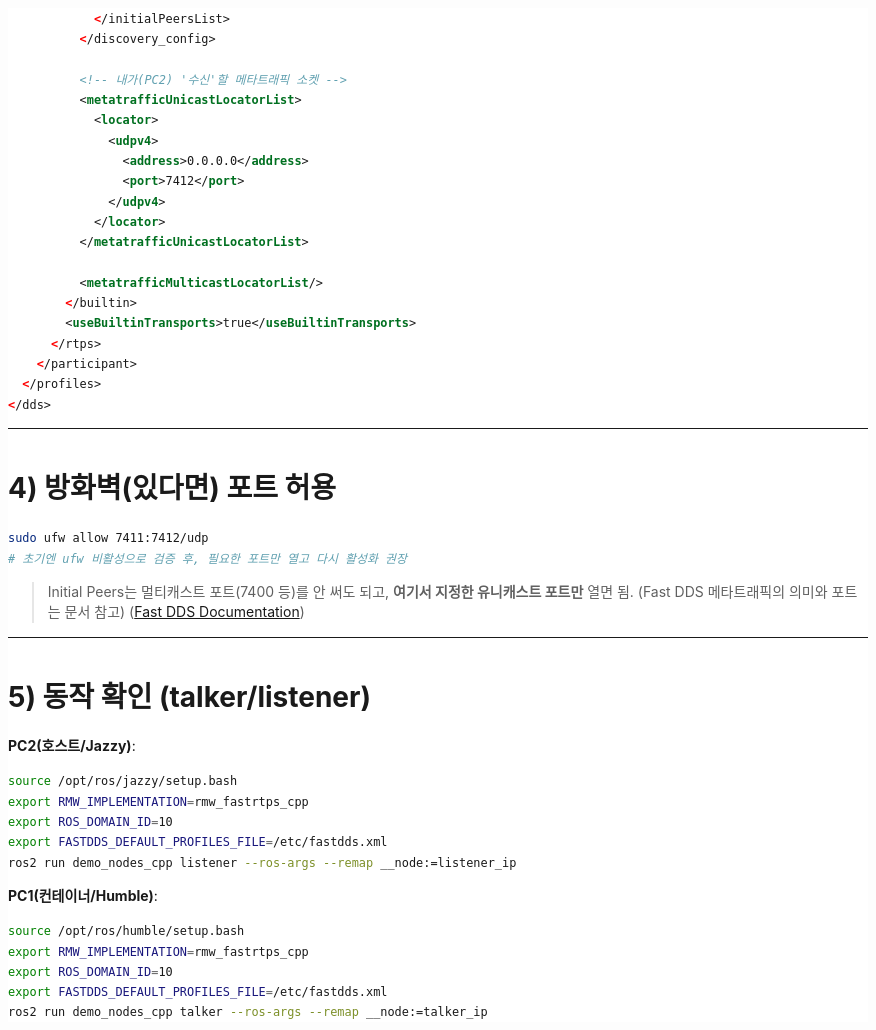 ```xml
            </initialPeersList>
          </discovery_config>

          <!-- 내가(PC2) '수신'할 메타트래픽 소켓 -->
          <metatrafficUnicastLocatorList>
            <locator>
              <udpv4>
                <address>0.0.0.0</address>
                <port>7412</port>
              </udpv4>
            </locator>
          </metatrafficUnicastLocatorList>

          <metatrafficMulticastLocatorList/>
        </builtin>
        <useBuiltinTransports>true</useBuiltinTransports>
      </rtps>
    </participant>
  </profiles>
</dds>
```

---

# 4) 방화벽(있다면) 포트 허용

```bash
sudo ufw allow 7411:7412/udp
# 초기엔 ufw 비활성으로 검증 후, 필요한 포트만 열고 다시 활성화 권장
```

> Initial Peers는 멀티캐스트 포트(7400 등)를 안 써도 되고, **여기서 지정한 유니캐스트 포트만** 열면 됨. (Fast DDS 메타트래픽의 의미와 포트는 문서 참고) ([Fast DDS Documentation][3])

---

# 5) 동작 확인 (talker/listener)

**PC2(호스트/Jazzy)**:

```bash
source /opt/ros/jazzy/setup.bash
export RMW_IMPLEMENTATION=rmw_fastrtps_cpp
export ROS_DOMAIN_ID=10
export FASTDDS_DEFAULT_PROFILES_FILE=/etc/fastdds.xml
ros2 run demo_nodes_cpp listener --ros-args --remap __node:=listener_ip
```

**PC1(컨테이너/Humble)**:

```bash
source /opt/ros/humble/setup.bash
export RMW_IMPLEMENTATION=rmw_fastrtps_cpp
export ROS_DOMAIN_ID=10
export FASTDDS_DEFAULT_PROFILES_FILE=/etc/fastdds.xml
ros2 run demo_nodes_cpp talker --ros-args --remap __node:=talker_ip
```


[1]: https://fast-dds.docs.eprosima.com/en/v3.2.2/fastdds/use_cases/wifi/initial_peers.html?utm_source=chatgpt.com "15.2.1. Configuring Initial Peers - 3.2.2"
[2]: https://fast-dds.docs.eprosima.com/en/latest/fastdds/ros2/ros2_configure.html?utm_source=chatgpt.com "16.1. Configuring Fast DDS in ROS 2 - 3.3.0"
[3]: https://fast-dds.docs.eprosima.com/en/latest/fastdds/transport/listening_locators.html?utm_source=chatgpt.com "6.8. Listening Locators - 3.3.0"
[4]: https://fast-dds.docs.eprosima.com/en/stable/fastdds/env_vars/env_vars.html?utm_source=chatgpt.com "11. Environment variables - 3.3.0"
[5]: https://fast-dds.docs.eprosima.com/en/latest/fastdds/ros2/discovery_server/ros2_discovery_server.html?utm_source=chatgpt.com "16.2. Use ROS 2 with Fast-DDS Discovery Server - 3.3.0"
[1]: https://docs.ros.org/en/jazzy/Tutorials/Advanced/Discovery-Server/Discovery-Server.html?utm_source=chatgpt.com "Using Fast DDS Discovery Server as ..."
[2]: https://fast-dds.docs.eprosima.com/en/latest/fastddscli/cli/cli.html?utm_source=chatgpt.com "1. CLI - 3.3.0"
[3]: https://fast-dds.docs.eprosima.com/en/v3.2.2/fastdds/discovery/discovery_server.html?utm_source=chatgpt.com "5.3.4. Discovery Server Settings - 3.2.2"
[4]: https://docs.vulcanexus.org/en/iron/rst/tutorials/cloud/change_domain_discovery_server/change_domain_discovery_server.html?utm_source=chatgpt.com "3.2. Change ROS 2 Domain to Discovery Server"
[5]: https://media.readthedocs.org/pdf/eprosima-fast-rtps/stable/eprosima-fast-rtps.pdf?utm_source=chatgpt.com "Fast DDS Documentation"